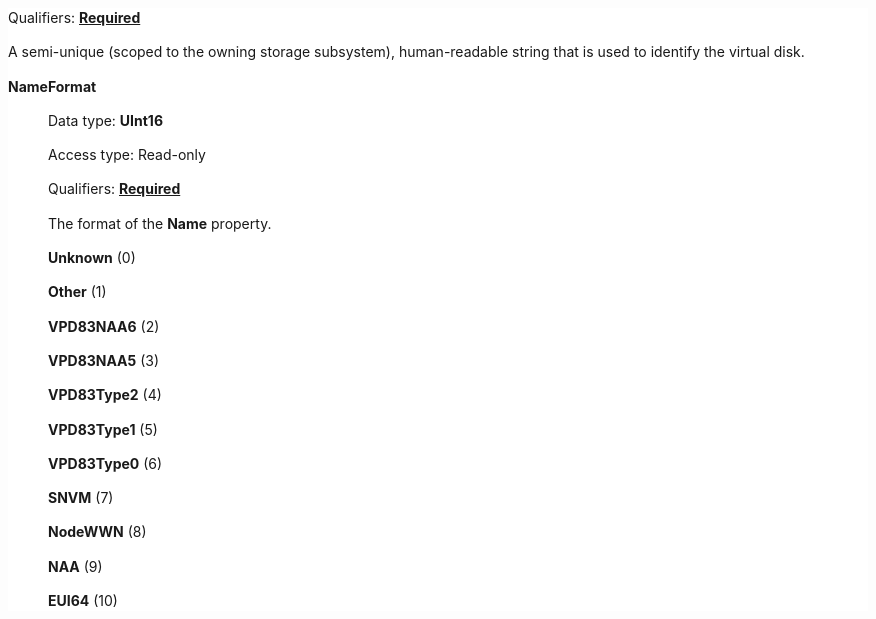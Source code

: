 Qualifiers: [**Required**](/windows/win32/wmisdk/standard-qualifiers)
</dt> </dl>

A semi-unique (scoped to the owning storage subsystem), human-readable string that is used to identify the virtual disk.

</dd> <dt>

**NameFormat**
</dt> <dd> <dl> <dt>

Data type: **UInt16**
</dt> <dt>

Access type: Read-only
</dt> <dt>

Qualifiers: [**Required**](/windows/win32/wmisdk/standard-qualifiers)
</dt> </dl>

The format of the **Name** property.

<dl> <dt>

<span id="Unknown"></span><span id="unknown"></span><span id="UNKNOWN"></span>**Unknown** (0)
</dt> <dt>

<span id="Other"></span><span id="other"></span><span id="OTHER"></span>**Other** (1)
</dt> <dt>

<span id="VPD83NAA6"></span><span id="vpd83naa6"></span>**VPD83NAA6** (2)
</dt> <dt>

<span id="VPD83NAA5"></span><span id="vpd83naa5"></span>**VPD83NAA5** (3)
</dt> <dt>

<span id="VPD83Type2"></span><span id="vpd83type2"></span><span id="VPD83TYPE2"></span>**VPD83Type2** (4)
</dt> <dt>

<span id="VPD83Type1"></span><span id="vpd83type1"></span><span id="VPD83TYPE1"></span>**VPD83Type1** (5)
</dt> <dt>

<span id="VPD83Type0"></span><span id="vpd83type0"></span><span id="VPD83TYPE0"></span>**VPD83Type0** (6)
</dt> <dt>

<span id="SNVM"></span><span id="snvm"></span>**SNVM** (7)
</dt> <dt>

<span id="NodeWWN"></span><span id="nodewwn"></span><span id="NODEWWN"></span>**NodeWWN** (8)
</dt> <dt>

<span id="NAA"></span><span id="naa"></span>**NAA** (9)
</dt> <dt>

<span id="EUI64"></span><span id="eui64"></span>**EUI64** (10)
</dt> <dt>
